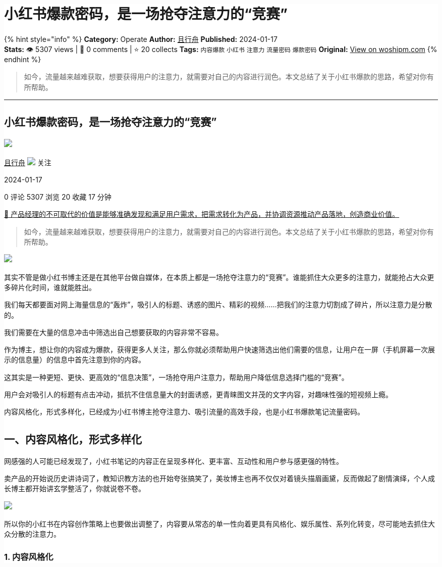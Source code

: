 # 小红书爆款密码，是一场抢夺注意力的“竞赛”
{% hint style="info" %}
**Category:** Operate
**Author:** [且行舟](https://www.woshipm.com/u/1350371)
**Published:** 2024-01-17  
**Stats:** 👁️ 5307 views | 💬 0 comments | ⭐ 20 collects
**Tags:** `内容爆款` `小红书` `注意力` `流量密码` `爆款密码`
**Original:** [View on woshipm.com](https://www.woshipm.com/operate/5978116.html)
{% endhint %}
> 如今，流量越来越难获取，想要获得用户的注意力，就需要对自己的内容进行润色。本文总结了关于小红书爆款的思路，希望对你有所帮助。

---

## 小红书爆款密码，是一场抢夺注意力的“竞赛”

[![](https://static.woshipm.com/view/woshipm_api_def_20240918161028_6150.jpg?imageView2/1/w/72/h/72/q/100)](https://www.woshipm.com/u/1350371)

[且行舟](https://www.woshipm.com/u/1350371) ![](https://static.woshipm.com/tag/1101_1@2x.png) 关注

2024-01-17

0 评论 5307 浏览 20 收藏 17 分钟

[🔗 产品经理的不可取代的价值是能够准确发现和满足用户需求，把需求转化为产品，并协调资源推动产品落地，创造商业价值。](https://ke.qidianla.com/courses/90pm)

> 如今，流量越来越难获取，想要获得用户的注意力，就需要对自己的内容进行润色。本文总结了关于小红书爆款的思路，希望对你有所帮助。

![](https://image.woshipm.com/2023/04/14/ecf815a8-da8d-11ed-9503-00163e0b5ff3.png)

其实不管是做小红书博主还是在其他平台做自媒体，在本质上都是一场抢夺注意力的“竞赛”。谁能抓住大众更多的注意力，就能抢占大众更多碎片化时间，谁就能胜出。

我们每天都要面对网上海量信息的“轰炸”，吸引人的标题、诱惑的图片、精彩的视频……把我们的注意力切割成了碎片，所以注意力是分散的。

我们需要在大量的信息冲击中筛选出自己想要获取的内容非常不容易。

作为博主，想让你的内容成为爆款，获得更多人关注，那么你就必须帮助用户快速筛选出他们需要的信息，让用户在一屏（手机屏幕一次展示的信息量）的信息中首先注意到你的内容。

这其实是一种更短、更快、更高效的“信息决策”，一场抢夺用户注意力，帮助用户降低信息选择门槛的“竞赛”。

用户会对吸引人的标题有点击冲动，抵抗不住信息量大的封面诱惑，更青睐图文并茂的文字内容，对趣味性强的短视频上瘾。

内容风格化，形式多样化，已经成为小红书博主抢夺注意力、吸引流量的高效手段，也是小红书爆款笔记流量密码。

## 一、内容风格化，形式多样化

网感强的人可能已经发现了，小红书笔记的内容正在呈现多样化、更丰富、互动性和用户参与感更强的特性。

卖产品的开始说历史讲诗词了，教知识教方法的也开始夸张搞笑了，美妆博主也再不仅仅对着镜头描眉画黛，反而做起了剧情演绎，个人成长博主都开始讲玄学整活了，你就说卷不卷。

![](https://image.woshipm.com/wp-files/2024/01/Q3RPz7sTVKy6MYe3T98j.png)

所以你的小红书在内容创作策略上也要做出调整了，内容要从常态的单一性向着更具有风格化、娱乐属性、系列化转变，尽可能地去抓住大众分散的注意力。

### 1\. 内容风格化
